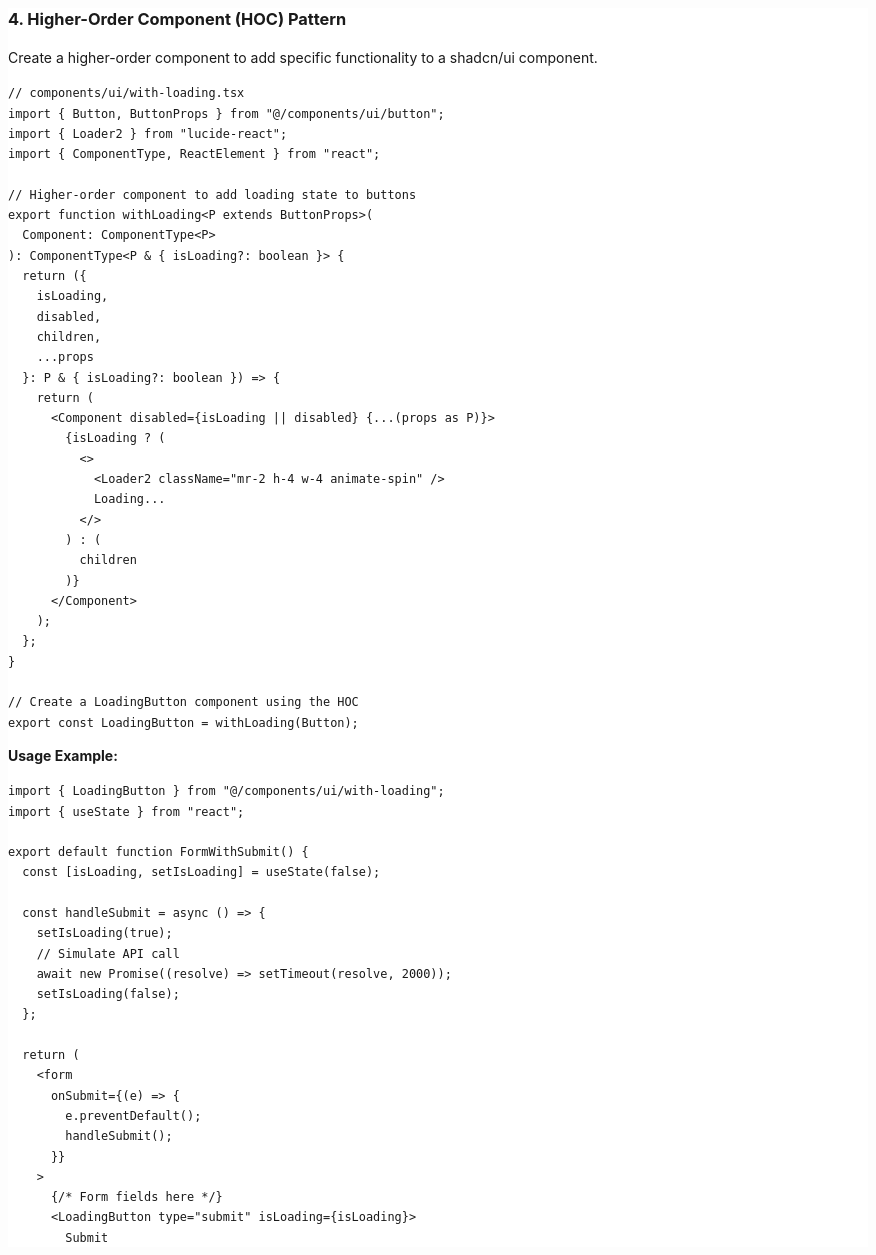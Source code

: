 ### 4. Higher-Order Component (HOC) Pattern

Create a higher-order component to add specific functionality to a shadcn/ui component.

```tsx
// components/ui/with-loading.tsx
import { Button, ButtonProps } from "@/components/ui/button";
import { Loader2 } from "lucide-react";
import { ComponentType, ReactElement } from "react";

// Higher-order component to add loading state to buttons
export function withLoading<P extends ButtonProps>(
  Component: ComponentType<P>
): ComponentType<P & { isLoading?: boolean }> {
  return ({
    isLoading,
    disabled,
    children,
    ...props
  }: P & { isLoading?: boolean }) => {
    return (
      <Component disabled={isLoading || disabled} {...(props as P)}>
        {isLoading ? (
          <>
            <Loader2 className="mr-2 h-4 w-4 animate-spin" />
            Loading...
          </>
        ) : (
          children
        )}
      </Component>
    );
  };
}

// Create a LoadingButton component using the HOC
export const LoadingButton = withLoading(Button);
```

**Usage Example:**

```tsx
import { LoadingButton } from "@/components/ui/with-loading";
import { useState } from "react";

export default function FormWithSubmit() {
  const [isLoading, setIsLoading] = useState(false);

  const handleSubmit = async () => {
    setIsLoading(true);
    // Simulate API call
    await new Promise((resolve) => setTimeout(resolve, 2000));
    setIsLoading(false);
  };

  return (
    <form
      onSubmit={(e) => {
        e.preventDefault();
        handleSubmit();
      }}
    >
      {/* Form fields here */}
      <LoadingButton type="submit" isLoading={isLoading}>
        Submit
```